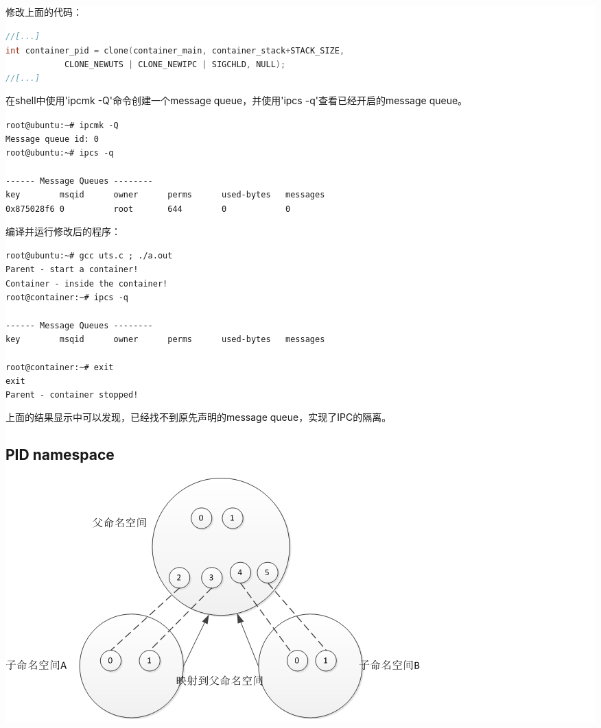 修改上面的代码：

```c
//[...]
int container_pid = clone(container_main, container_stack+STACK_SIZE, 
            CLONE_NEWUTS | CLONE_NEWIPC | SIGCHLD, NULL);
//[...]
```

在shell中使用'ipcmk -Q'命令创建一个message queue，并使用'ipcs -q'查看已经开启的message queue。

```shell
root@ubuntu:~# ipcmk -Q
Message queue id: 0
root@ubuntu:~# ipcs -q

------ Message Queues --------
key        msqid      owner      perms      used-bytes   messages    
0x875028f6 0          root       644        0            0           
```

编译并运行修改后的程序：

```shell
root@ubuntu:~# gcc uts.c ; ./a.out 
Parent - start a container!
Container - inside the container!
root@container:~# ipcs -q

------ Message Queues --------
key        msqid      owner      perms      used-bytes   messages    

root@container:~# exit
exit
Parent - container stopped!
```

上面的结果显示中可以发现，已经找不到原先声明的message queue，实现了IPC的隔离。

## PID namespace

![PID Namespace](/images/Linux-Namespace/PID-Namespace.png)
